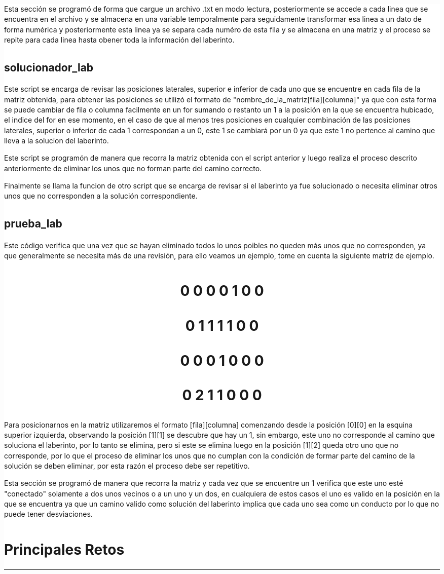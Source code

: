 Esta sección se programó de forma que cargue un archivo .txt en modo lectura, posteriormente se accede a cada linea que se encuentra en el archivo y se almacena en una variable temporalmente para seguidamente transformar esa  linea a un dato de forma numérica y posteriormente esta linea ya se separa cada numéro de esta fila y se almacena en una matriz y el proceso se repite para cada linea hasta obener toda la información del laberinto.

## solucionador_lab
Este script se encarga de revisar las posiciones laterales, superior e inferior de cada uno que se encuentre en cada fila de la matriz obtenida, para obtener las posiciones se utilizó el formato de "nombre_de_la_matriz[fila][columna]" ya que con esta forma se puede cambiar de fila o columna facilmente en un for sumando o restanto un 1 a la posición en la que se encuentra hubicado, el indice del for en ese momento, en el caso de que al menos tres posiciones en cualquier combinación de las posiciones laterales, superior o inferior de cada 1 correspondan a un 0, este 1 se cambiará por un 0 ya que este 1 no pertence al camino que lleva a la solucion del laberinto.

Este script se programón de manera que recorra la matriz obtenida con el script anterior y luego realiza el proceso descrito anteriormente de eliminar los unos que no forman parte del camino correcto.

Finalmente se llama la funcion de otro script que se encarga de revisar si el laberinto ya fue solucionado o necesita eliminar otros unos que no corresponden a la solución correspondiente.

## prueba_lab
Este código verifica que una vez que se hayan eliminado todos lo unos poibles no queden más unos que no corresponden, ya que generalmente se necesita más de una revisión, para ello veamos un ejemplo, tome en cuenta la siguiente matriz de ejemplo.

<h1 align="center">
0 0 0 0 1 0 0

0 1 1 1 1 0 0

0 0 0 1 0 0 0

0 2 1 1 0 0 0
</h1>

Para posicionarnos en la matriz utilizaremos el formato [fila][columna] comenzando desde la posición [0][0] en la esquina superior izquierda, observando la posición [1][1] se descubre que hay un 1, sin embargo, este uno no corresponde al camino que soluciona el laberinto, por lo tanto se elimina, pero si este se elimina luego en la posición [1][2] queda otro uno que no corresponde, por lo que el proceso de eliminar los unos que no cumplan con la condición de formar parte del camino de la solución se deben eliminar, por esta razón el proceso debe ser repetitivo.

 Esta sección se programó de manera que recorra la matriz y cada vez que se encuentre un 1 verifica que este uno esté "conectado" solamente a dos unos vecinos o a un  uno y un dos, en cualquiera de estos casos el uno es valido en la posición en la que se encuentra ya que un camino valido como solución del laberinto implica que cada uno sea como un conducto por lo que no puede tener desviaciones.


# Principales Retos
---
